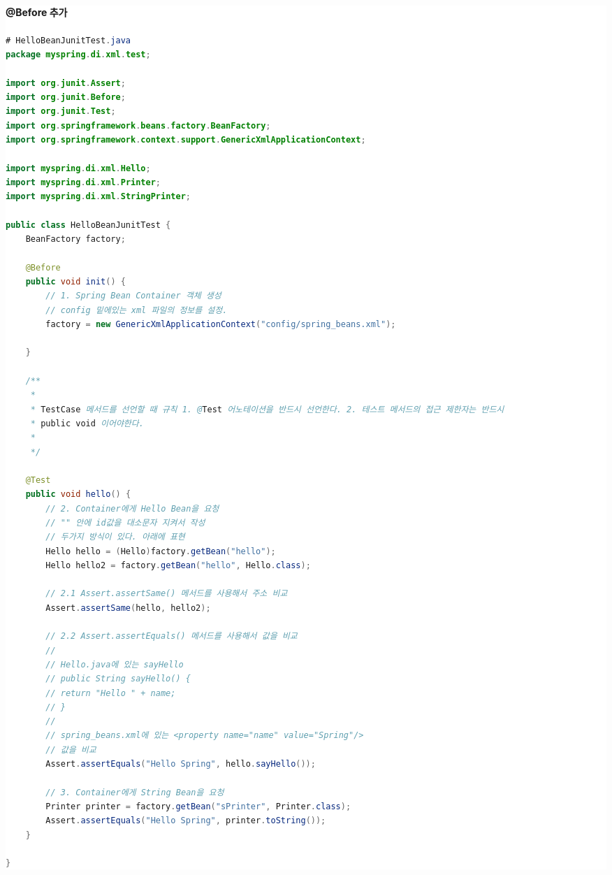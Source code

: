 

#### @Before 추가

```java
# HelloBeanJunitTest.java
package myspring.di.xml.test;

import org.junit.Assert;
import org.junit.Before;
import org.junit.Test;
import org.springframework.beans.factory.BeanFactory;
import org.springframework.context.support.GenericXmlApplicationContext;

import myspring.di.xml.Hello;
import myspring.di.xml.Printer;
import myspring.di.xml.StringPrinter;

public class HelloBeanJunitTest {
	BeanFactory factory;
	
	@Before
	public void init() {
		// 1. Spring Bean Container 객체 생성
		// config 밑에있는 xml 파일의 정보를 설정.
		factory = new GenericXmlApplicationContext("config/spring_beans.xml");
		
	}
	
	/**
	 * 
	 * TestCase 메서드를 선언할 때 규칙 1. @Test 어노테이션을 반드시 선언한다. 2. 테스트 메서드의 접근 제한자는 반드시
	 * public void 이어야한다.
	 * 
	 */

	@Test
	public void hello() {
		// 2. Container에게 Hello Bean을 요청
		// "" 안에 id값을 대소문자 지켜서 작성
		// 두가지 방식이 있다. 아래에 표현
		Hello hello = (Hello)factory.getBean("hello");
		Hello hello2 = factory.getBean("hello", Hello.class);

		// 2.1 Assert.assertSame() 메서드를 사용해서 주소 비교
		Assert.assertSame(hello, hello2);

		// 2.2 Assert.assertEquals() 메서드를 사용해서 값을 비교
		//
		// Hello.java에 있는 sayHello
		// public String sayHello() {
		// return "Hello " + name;
		// }
		//
		// spring_beans.xml에 있는 <property name="name" value="Spring"/>
		// 값을 비교
		Assert.assertEquals("Hello Spring", hello.sayHello());

		// 3. Container에게 String Bean을 요청
		Printer printer = factory.getBean("sPrinter", Printer.class);
		Assert.assertEquals("Hello Spring", printer.toString());
	}

}
```